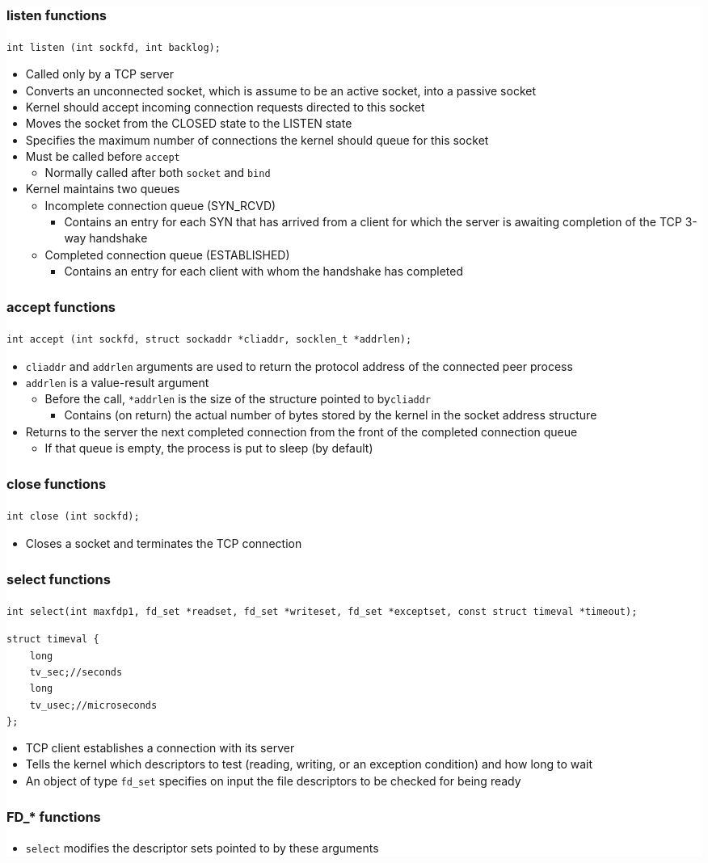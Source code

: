 ### listen functions
`int listen (int sockfd, int backlog);`
- Called only by a TCP server
- Converts an unconnected socket, which is assume to be an active socket, into a passive socket
- Kernel should accept incoming connection requests directed to this socket
- Moves the socket from the CLOSED state to the LISTEN state
- Specifies the maximum number of connections the kernel should queue for this socket
- Must be called before `accept`
  - Normally called after both `socket` and `bind`
- Kernel maintains two queues
  - Incomplete connection queue (SYN_RCVD)
    - Contains an entry for each SYN that has arrived from a client for which the server is awaiting completion of the TCP 3-way handshake
  - Completed connection queue (ESTABLISHED)
    - Contains an entry for each client with whom the handshake has completed

### accept functions
`int accept (int sockfd, struct sockaddr *cliaddr, socklen_t *addrlen);`
- `cliaddr` and `addrlen` arguments are used to return the protocol address of the connected peer process
- `addrlen` is a value-result argument
  - Before the call, `*addrlen` is the size of the structure pointed to by`cliaddr`
    - Contains (on return) the actual number of bytes stored by the kernel in the socket address structure
- Returns to the server the next completed connection from the front of the completed connection queue
  - If that queue is empty, the process is put to sleep (by default)

### close functions 
`int close (int sockfd);`
- Closes a socket and terminates the TCP connection


### select functions
`int select(int maxfdp1, fd_set *readset, fd_set *writeset, fd_set *exceptset, const struct timeval *timeout);`
```
struct timeval {
    long
    tv_sec;//seconds
    long
    tv_usec;//microseconds
};
```
- TCP client establishes a connection with its server
- Tells the kernel which descriptors to test (reading, writing, or an exception condition) and how long to wait
- An object of type `fd_set` specifies on input the file descriptors to be checked for being ready

### FD_* functions
- `select` modifies the descriptor sets pointed to by these arguments
